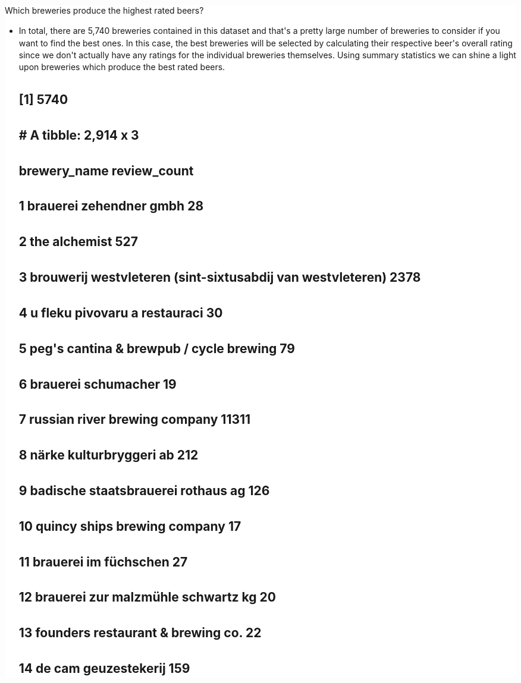 Which breweries produce the highest rated beers?

-   In total, there are 5,740 breweries contained in this dataset and that's a pretty large number of breweries to consider if you want to find the best ones. In this case, the best breweries will be selected by calculating their respective beer's overall rating since we don't actually have any ratings for the individual breweries themselves. Using summary statistics we can shine a light upon breweries which produce the best rated beers.



    ## [1] 5740

    ## # A tibble: 2,914 x 3
    ##                                                  brewery_name review_count
    ##                                                         <chr>        <int>
    ##  1                                    brauerei zehendner gmbh           28
    ##  2                                              the alchemist          527
    ##  3 brouwerij westvleteren (sint-sixtusabdij van westvleteren)         2378
    ##  4                              u fleku pivovaru a restauraci           30
    ##  5                    peg's cantina & brewpub / cycle brewing           79
    ##  6                                        brauerei schumacher           19
    ##  7                              russian river brewing company        11311
    ##  8                                    närke kulturbryggeri ab          212
    ##  9                         badische staatsbrauerei rothaus ag          126
    ## 10                               quincy ships brewing company           17
    ## 11                                      brauerei im füchschen           27
    ## 12                         brauerei zur malzmühle schwartz kg           20
    ## 13                          founders restaurant & brewing co.           22
    ## 14                                       de cam geuzestekerij          159